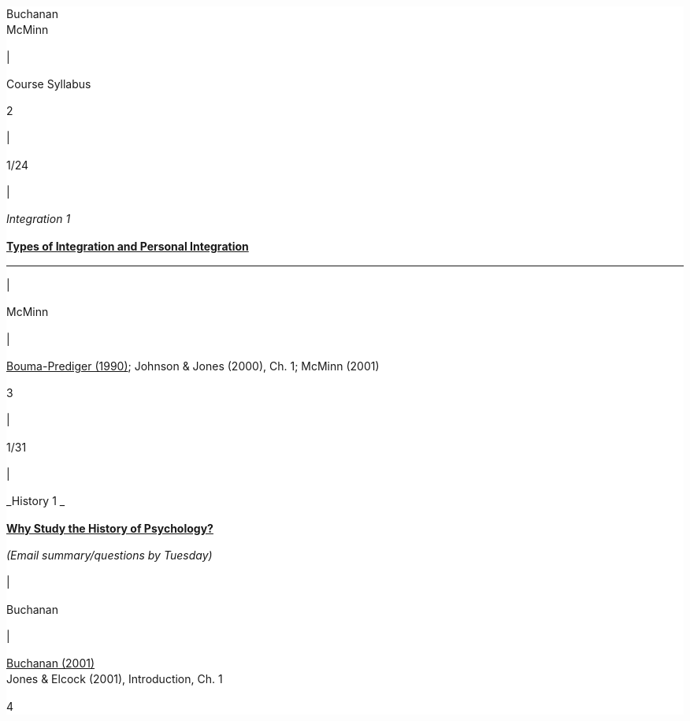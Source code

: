 Buchanan  
McMinn

|

Course Syllabus  
  
2

|

1/24

|

_Integration 1_

[**Types of Integration and Personal
Integration**](http://www.wheaton.edu/psychology/faculty/mrm/Courses/Psyc711.htm)
****

|

McMinn

|

[Bouma-Prediger (1990)](http://reserves.wheaton.edu/pdf/boum08010802.pdf);
Johnson & Jones (2000), Ch. 1; McMinn (2001)  
  
3

|

1/31

|

_History 1  _

**[Why Study the History of
Psychology?](http://www.wheaton.edu/psychology/faculty/tmb/psyc711/history1.html)**

_(Email summary/questions by Tuesday)_

|

Buchanan

|

[Buchanan (2001)](http://reserves.wheaton.edu/pdf/buch13011502.pdf)  
Jones & Elcock (2001), Introduction, Ch. 1  
  
4
